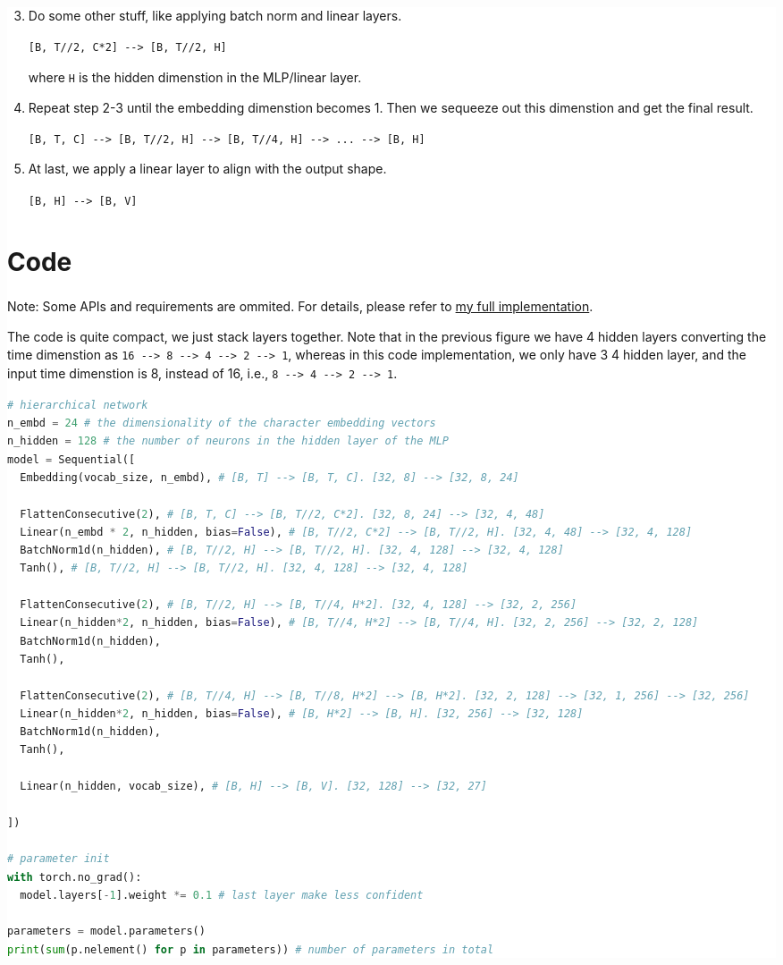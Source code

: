 3. Do some other stuff, like applying batch norm and linear layers.

   ```text
   [B, T//2, C*2] --> [B, T//2, H]
   ```

   where `H` is the hidden dimenstion in the MLP/linear layer.

4. Repeat step 2-3 until the embedding dimenstion becomes 1. Then we sequeeze out this dimenstion and get the final result.

   ```text
   [B, T, C] --> [B, T//2, H] --> [B, T//4, H] --> ... --> [B, H]
   ```

5. At last, we apply a linear layer to align with the output shape.

   ```text
   [B, H] --> [B, V]
   ```

   

# Code

Note: Some APIs and requirements are ommited. For details, please refer to [my full implementation]().



The code is quite compact, we just stack layers together. Note that in the previous figure we have 4 hidden layers converting the time dimenstion as `16 --> 8 --> 4 --> 2 --> 1`, whereas in this code implementation, we only have 3 4 hidden layer, and the input  time dimenstion is 8, instead of 16, i.e., `8 --> 4 --> 2 --> 1`.

```python
# hierarchical network
n_embd = 24 # the dimensionality of the character embedding vectors
n_hidden = 128 # the number of neurons in the hidden layer of the MLP
model = Sequential([
  Embedding(vocab_size, n_embd), # [B, T] --> [B, T, C]. [32, 8] --> [32, 8, 24]
  
  FlattenConsecutive(2), # [B, T, C] --> [B, T//2, C*2]. [32, 8, 24] --> [32, 4, 48]
  Linear(n_embd * 2, n_hidden, bias=False), # [B, T//2, C*2] --> [B, T//2, H]. [32, 4, 48] --> [32, 4, 128]
  BatchNorm1d(n_hidden), # [B, T//2, H] --> [B, T//2, H]. [32, 4, 128] --> [32, 4, 128]
  Tanh(), # [B, T//2, H] --> [B, T//2, H]. [32, 4, 128] --> [32, 4, 128]
  
  FlattenConsecutive(2), # [B, T//2, H] --> [B, T//4, H*2]. [32, 4, 128] --> [32, 2, 256]
  Linear(n_hidden*2, n_hidden, bias=False), # [B, T//4, H*2] --> [B, T//4, H]. [32, 2, 256] --> [32, 2, 128]
  BatchNorm1d(n_hidden),
  Tanh(),
  
  FlattenConsecutive(2), # [B, T//4, H] --> [B, T//8, H*2] --> [B, H*2]. [32, 2, 128] --> [32, 1, 256] --> [32, 256]
  Linear(n_hidden*2, n_hidden, bias=False), # [B, H*2] --> [B, H]. [32, 256] --> [32, 128]
  BatchNorm1d(n_hidden), 
  Tanh(),
  
  Linear(n_hidden, vocab_size), # [B, H] --> [B, V]. [32, 128] --> [32, 27]

])

# parameter init
with torch.no_grad():
  model.layers[-1].weight *= 0.1 # last layer make less confident

parameters = model.parameters()
print(sum(p.nelement() for p in parameters)) # number of parameters in total
```